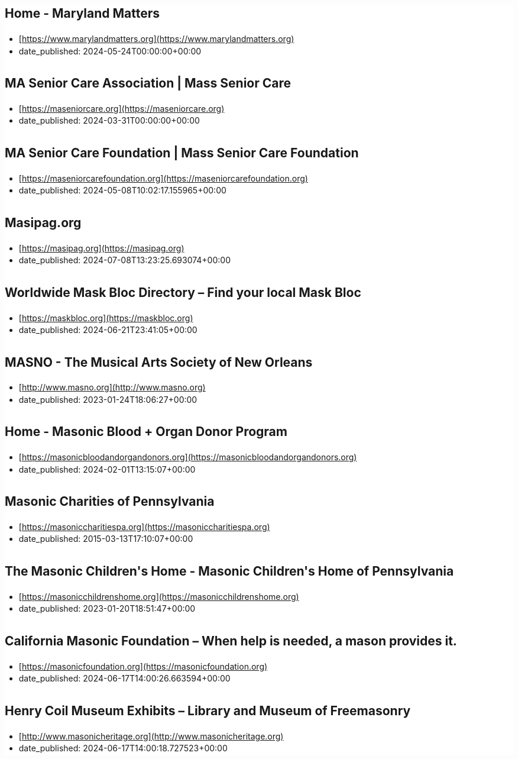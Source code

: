  ## Home - Maryland Matters
 - [https://www.marylandmatters.org](https://www.marylandmatters.org)
 - date_published: 2024-05-24T00:00:00+00:00

 ## MA Senior Care Association | Mass Senior Care
 - [https://maseniorcare.org](https://maseniorcare.org)
 - date_published: 2024-03-31T00:00:00+00:00

 ## MA Senior Care Foundation | Mass Senior Care Foundation
 - [https://maseniorcarefoundation.org](https://maseniorcarefoundation.org)
 - date_published: 2024-05-08T10:02:17.155965+00:00

 ## Masipag.org
 - [https://masipag.org](https://masipag.org)
 - date_published: 2024-07-08T13:23:25.693074+00:00

 ## Worldwide Mask Bloc Directory – Find your local Mask Bloc
 - [https://maskbloc.org](https://maskbloc.org)
 - date_published: 2024-06-21T23:41:05+00:00

 ## MASNO - The Musical Arts Society of New Orleans
 - [http://www.masno.org](http://www.masno.org)
 - date_published: 2023-01-24T18:06:27+00:00

 ## Home - Masonic Blood + Organ Donor Program
 - [https://masonicbloodandorgandonors.org](https://masonicbloodandorgandonors.org)
 - date_published: 2024-02-01T13:15:07+00:00

 ## Masonic Charities of Pennsylvania
 - [https://masoniccharitiespa.org](https://masoniccharitiespa.org)
 - date_published: 2015-03-13T17:10:07+00:00

 ## The Masonic Children's Home - Masonic Children's Home of Pennsylvania
 - [https://masonicchildrenshome.org](https://masonicchildrenshome.org)
 - date_published: 2023-01-20T18:51:47+00:00

 ## California Masonic Foundation – When help is needed, a mason provides it.
 - [https://masonicfoundation.org](https://masonicfoundation.org)
 - date_published: 2024-06-17T14:00:26.663594+00:00

 ## Henry Coil Museum Exhibits – Library and Museum of Freemasonry
 - [http://www.masonicheritage.org](http://www.masonicheritage.org)
 - date_published: 2024-06-17T14:00:18.727523+00:00
